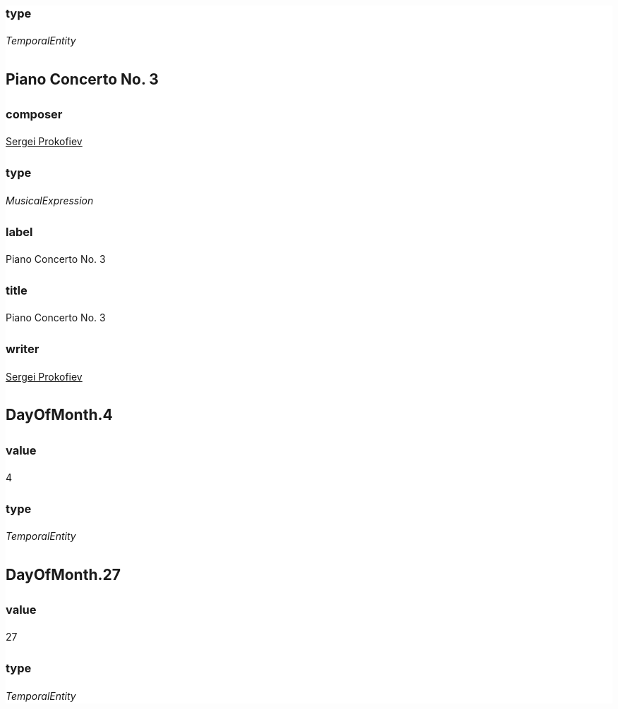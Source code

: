 ### type


*TemporalEntity*

## Piano Concerto No. 3

### composer


[Sergei Prokofiev](#Sergei-Prokofiev)

### type


*MusicalExpression*

### label


Piano Concerto No. 3

### title


Piano Concerto No. 3

### writer


[Sergei Prokofiev](#Sergei-Prokofiev)

## DayOfMonth.4

### value


4

### type


*TemporalEntity*

## DayOfMonth.27

### value


27

### type


*TemporalEntity*
